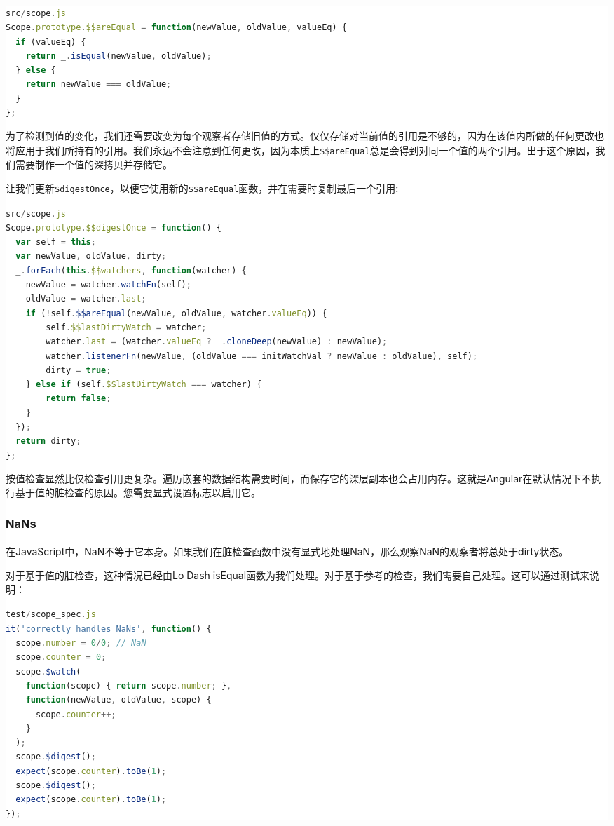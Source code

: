 ```js
src/scope.js
Scope.prototype.$$areEqual = function(newValue, oldValue, valueEq) {
  if (valueEq) {
  	return _.isEqual(newValue, oldValue);
  } else {
  	return newValue === oldValue;
  }
};
```

为了检测到值的变化，我们还需要改变为每个观察者存储旧值的方式。仅仅存储对当前值的引用是不够的，因为在该值内所做的任何更改也将应用于我们所持有的引用。我们永远不会注意到任何更改，因为本质上`$$areEqual`总是会得到对同一个值的两个引用。出于这个原因，我们需要制作一个值的深拷贝并存储它。

让我们更新`$digestOnce`，以便它使用新的`$$areEqual`函数，并在需要时复制最后一个引用:

```js
src/scope.js
Scope.prototype.$$digestOnce = function() {
  var self = this;
  var newValue, oldValue, dirty;
  _.forEach(this.$$watchers, function(watcher) {
    newValue = watcher.watchFn(self);
    oldValue = watcher.last;
    if (!self.$$areEqual(newValue, oldValue, watcher.valueEq)) { 
    	self.$$lastDirtyWatch = watcher;
    	watcher.last = (watcher.valueEq ? _.cloneDeep(newValue) : newValue);
    	watcher.listenerFn(newValue, (oldValue === initWatchVal ? newValue : oldValue), self);
    	dirty = true;
    } else if (self.$$lastDirtyWatch === watcher) {
    	return false; 
    }
  });
  return dirty;
};
```

按值检查显然比仅检查引用更复杂。遍历嵌套的数据结构需要时间，而保存它的深层副本也会占用内存。这就是Angular在默认情况下不执行基于值的脏检查的原因。您需要显式设置标志以启用它。





### NaNs

在JavaScript中，NaN不等于它本身。如果我们在脏检查函数中没有显式地处理NaN，那么观察NaN的观察者将总处于dirty状态。

对于基于值的脏检查，这种情况已经由Lo Dash isEqual函数为我们处理。对于基于参考的检查，我们需要自己处理。这可以通过测试来说明：

```js
test/scope_spec.js
it('correctly handles NaNs', function() {
  scope.number = 0/0; // NaN
  scope.counter = 0;
  scope.$watch(
    function(scope) { return scope.number; },
    function(newValue, oldValue, scope) {
      scope.counter++; 
    }
  );
  scope.$digest();
  expect(scope.counter).toBe(1);
  scope.$digest();
  expect(scope.counter).toBe(1);
});
```
